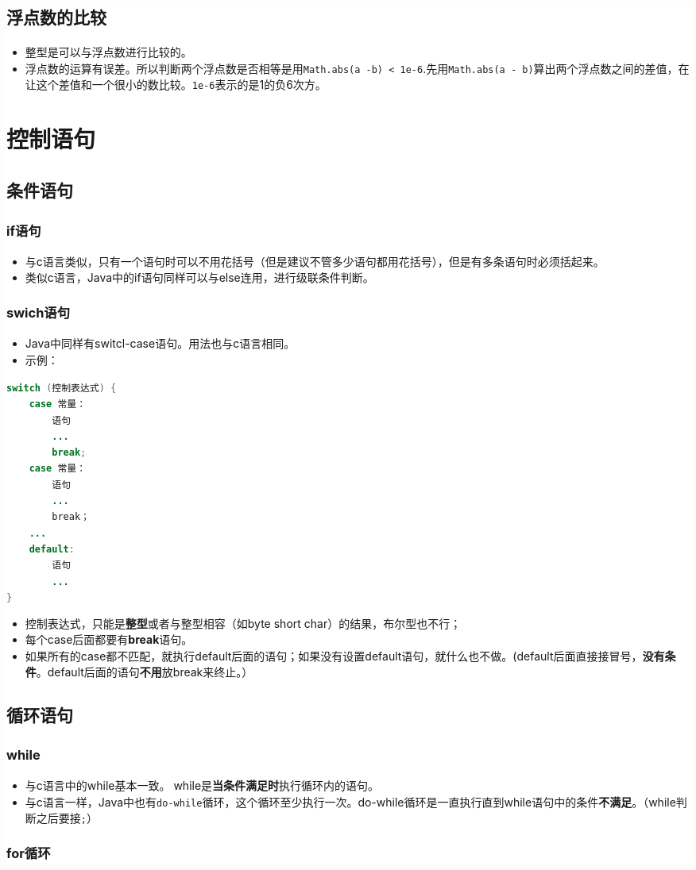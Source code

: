 ## 浮点数的比较

* 整型是可以与浮点数进行比较的。
* 浮点数的运算有误差。所以判断两个浮点数是否相等是用`Math.abs(a -b) < 1e-6`.先用`Math.abs(a - b)`算出两个浮点数之间的差值，在让这个差值和一个很小的数比较。`1e-6`表示的是1的负6次方。


# 控制语句

## 条件语句

### if语句  

* 与c语言类似，只有一个语句时可以不用花括号（但是建议不管多少语句都用花括号），但是有多条语句时必须括起来。
* 类似c语言，Java中的if语句同样可以与else连用，进行级联条件判断。

### swich语句

* Java中同样有switcl-case语句。用法也与c语言相同。
* 示例：
```java
switch (控制表达式) {
    case 常量：
        语句
        ...
        break;
    case 常量：
        语句
        ...
        break；
    ...
    default:
        语句
        ...
}
```
* 控制表达式，只能是**整型**或者与整型相容（如byte short char）的结果，布尔型也不行；
* 每个case后面都要有**break**语句。
* 如果所有的case都不匹配，就执行default后面的语句；如果没有设置default语句，就什么也不做。(default后面直接接冒号，**没有条件**。default后面的语句**不用**放break来终止。）

## 循环语句

### while

* 与c语言中的while基本一致。 while是**当条件满足时**执行循环内的语句。
* 与c语言一样，Java中也有`do-while`循环，这个循环至少执行一次。do-while循环是一直执行直到while语句中的条件**不满足**。（while判断之后要接`;`）

### for循环
